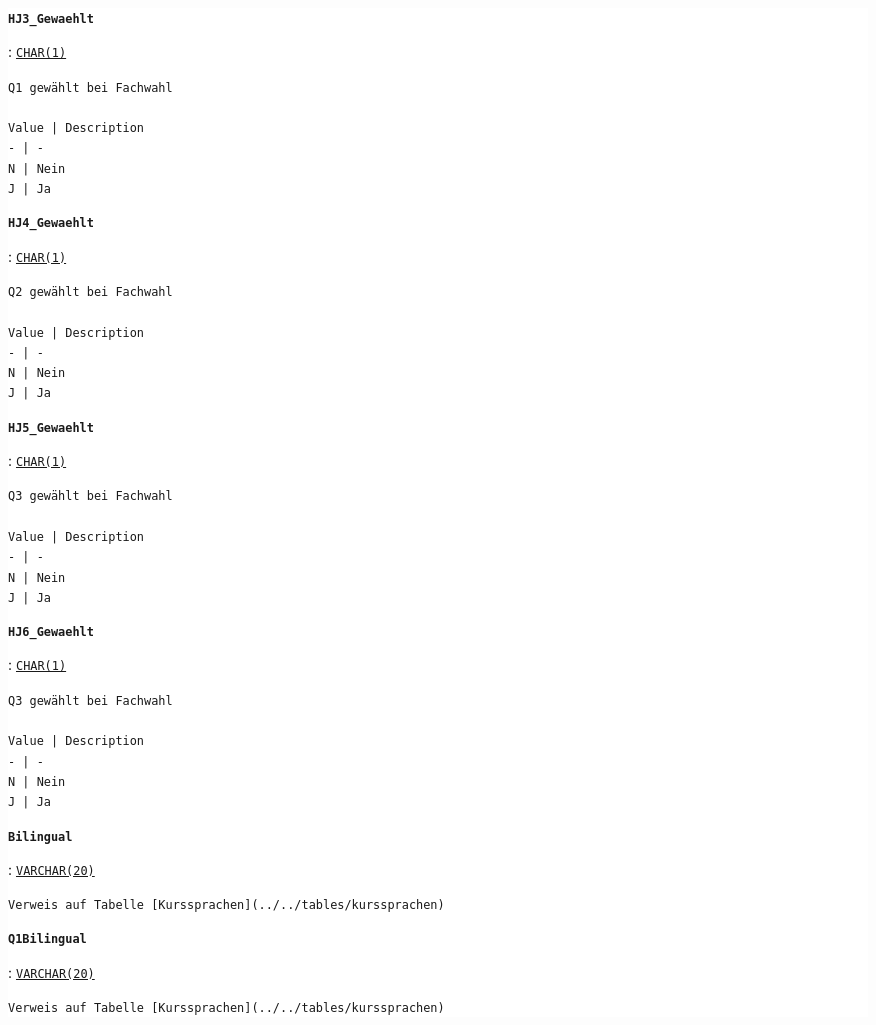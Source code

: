 **`HJ3_Gewaehlt`**

:   [`CHAR(1)`](https://firebirdsql.org/file/documentation/html/en/refdocs/fblangref40/firebird-40-language-reference.html#fblangref40-datatypes-chartypes)

    Q1 gewählt bei Fachwahl

    Value | Description
    - | -
    N | Nein
    J | Ja

**`HJ4_Gewaehlt`**

:   [`CHAR(1)`](https://firebirdsql.org/file/documentation/html/en/refdocs/fblangref40/firebird-40-language-reference.html#fblangref40-datatypes-chartypes)

    Q2 gewählt bei Fachwahl

    Value | Description
    - | -
    N | Nein
    J | Ja

**`HJ5_Gewaehlt`**

:   [`CHAR(1)`](https://firebirdsql.org/file/documentation/html/en/refdocs/fblangref40/firebird-40-language-reference.html#fblangref40-datatypes-chartypes)

    Q3 gewählt bei Fachwahl

    Value | Description
    - | -
    N | Nein
    J | Ja

**`HJ6_Gewaehlt`**

:   [`CHAR(1)`](https://firebirdsql.org/file/documentation/html/en/refdocs/fblangref40/firebird-40-language-reference.html#fblangref40-datatypes-chartypes)

    Q3 gewählt bei Fachwahl

    Value | Description
    - | -
    N | Nein
    J | Ja

**`Bilingual`**

:   [`VARCHAR(20)`](https://firebirdsql.org/file/documentation/html/en/refdocs/fblangref40/firebird-40-language-reference.html#fblangref40-datatypes-chartypes)

    Verweis auf Tabelle [Kurssprachen](../../tables/kurssprachen)

**`Q1Bilingual`**

:   [`VARCHAR(20)`](https://firebirdsql.org/file/documentation/html/en/refdocs/fblangref40/firebird-40-language-reference.html#fblangref40-datatypes-chartypes)

    Verweis auf Tabelle [Kurssprachen](../../tables/kurssprachen)
